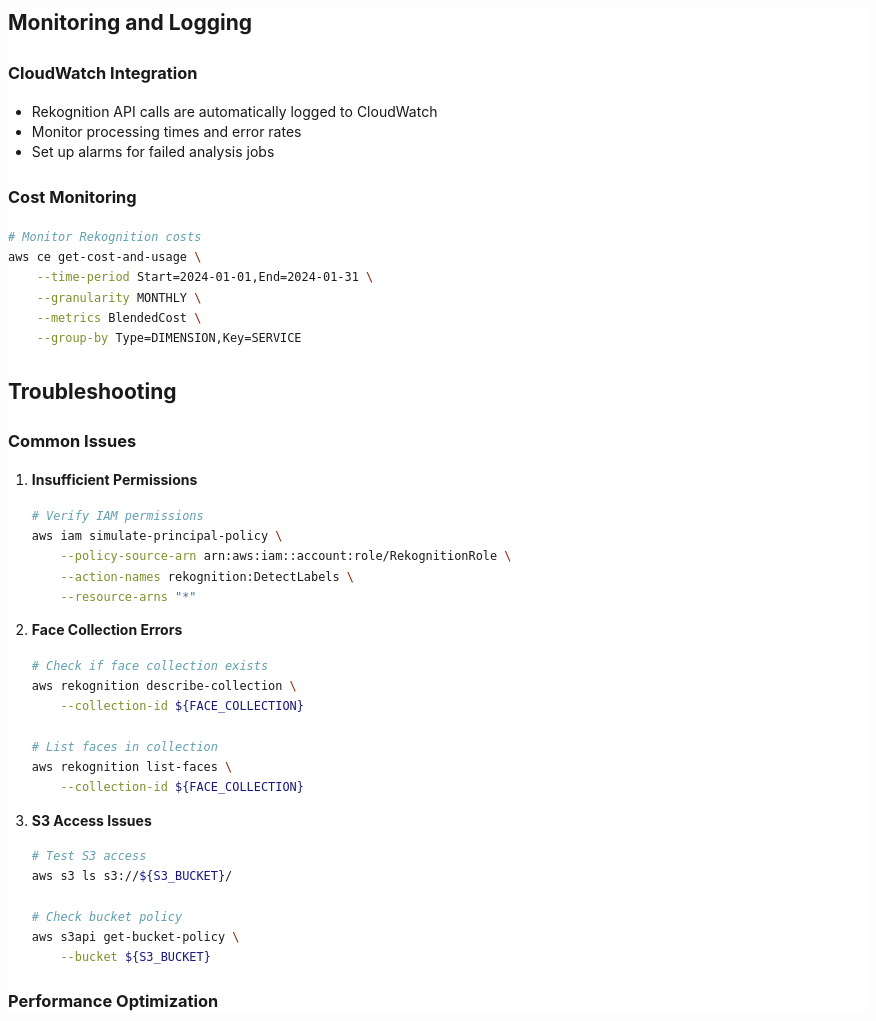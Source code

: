 ## Monitoring and Logging

### CloudWatch Integration
- Rekognition API calls are automatically logged to CloudWatch
- Monitor processing times and error rates
- Set up alarms for failed analysis jobs

### Cost Monitoring
```bash
# Monitor Rekognition costs
aws ce get-cost-and-usage \
    --time-period Start=2024-01-01,End=2024-01-31 \
    --granularity MONTHLY \
    --metrics BlendedCost \
    --group-by Type=DIMENSION,Key=SERVICE
```

## Troubleshooting

### Common Issues

1. **Insufficient Permissions**
   ```bash
   # Verify IAM permissions
   aws iam simulate-principal-policy \
       --policy-source-arn arn:aws:iam::account:role/RekognitionRole \
       --action-names rekognition:DetectLabels \
       --resource-arns "*"
   ```

2. **Face Collection Errors**
   ```bash
   # Check if face collection exists
   aws rekognition describe-collection \
       --collection-id ${FACE_COLLECTION}
   
   # List faces in collection
   aws rekognition list-faces \
       --collection-id ${FACE_COLLECTION}
   ```

3. **S3 Access Issues**
   ```bash
   # Test S3 access
   aws s3 ls s3://${S3_BUCKET}/
   
   # Check bucket policy
   aws s3api get-bucket-policy \
       --bucket ${S3_BUCKET}
   ```

### Performance Optimization
